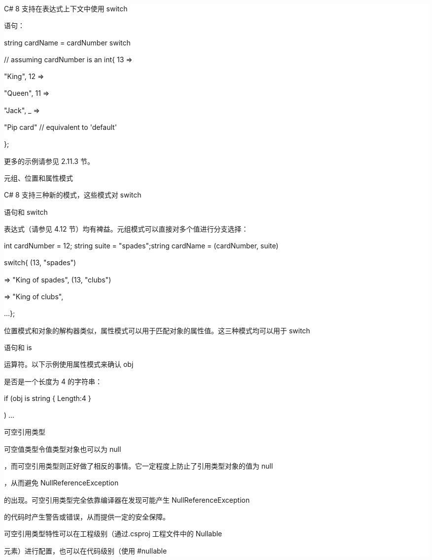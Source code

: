 C# 8 支持在表达式上下文中使用 switch

语句：

string cardName = cardNumber switch

// assuming cardNumber is an int{ 13 =>

"King", 12 =>

"Queen", 11 =>

"Jack", _ =>

"Pip card"  // equivalent to 'default'

};

更多的示例请参见 2.11.3 节。

元组、位置和属性模式

C# 8 支持三种新的模式，这些模式对 switch

语句和 switch

表达式（请参见 4.12 节）均有裨益。元组模式可以直接对多个值进行分支选择：

int cardNumber = 12; string suite = "spades";string cardName = (cardNumber, suite)

switch{ (13, "spades")

=> "King of spades", (13, "clubs")

=> "King of clubs",

...};

位置模式和对象的解构器类似，属性模式可以用于匹配对象的属性值。这三种模式均可以用于 switch

语句和 is

运算符。以下示例使用属性模式来确认 obj

是否是一个长度为 4 的字符串：

if (obj is string { Length:4 }

) ...

可空引用类型

可空值类型令值类型对象也可以为 null

，而可空引用类型则正好做了相反的事情。它一定程度上防止了引用类型对象的值为 null

，从而避免 NullReferenceException

的出现。可空引用类型完全依靠编译器在发现可能产生 NullReferenceException

的代码时产生警告或错误，从而提供一定的安全保障。

可空引用类型特性可以在工程级别（通过.csproj 工程文件中的 Nullable

元素）进行配置，也可以在代码级别（使用 #nullable
